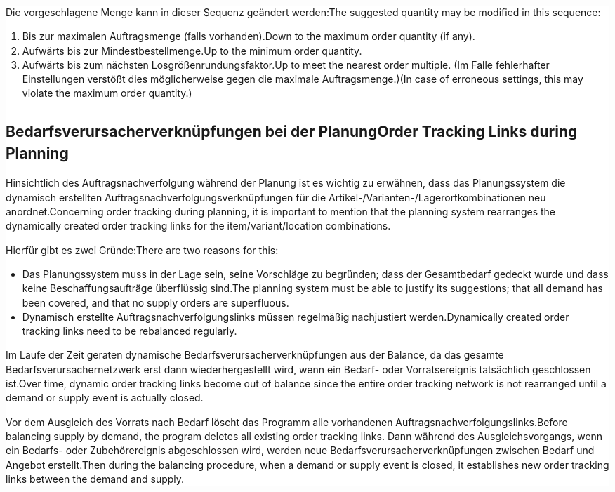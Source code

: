 <span data-ttu-id="79169-161">Die vorgeschlagene Menge kann in dieser Sequenz geändert werden:</span><span class="sxs-lookup"><span data-stu-id="79169-161">The suggested quantity may be modified in this sequence:</span></span>  
  
1.  <span data-ttu-id="79169-162">Bis zur maximalen Auftragsmenge (falls vorhanden).</span><span class="sxs-lookup"><span data-stu-id="79169-162">Down to the maximum order quantity (if any).</span></span>  
2.  <span data-ttu-id="79169-163">Aufwärts bis zur Mindestbestellmenge.</span><span class="sxs-lookup"><span data-stu-id="79169-163">Up to the minimum order quantity.</span></span>  
3.  <span data-ttu-id="79169-164">Aufwärts bis zum nächsten Losgrößenrundungsfaktor.</span><span class="sxs-lookup"><span data-stu-id="79169-164">Up to meet the nearest order multiple.</span></span> <span data-ttu-id="79169-165">(Im Falle fehlerhafter Einstellungen verstößt dies möglicherweise gegen die maximale Auftragsmenge.)</span><span class="sxs-lookup"><span data-stu-id="79169-165">(In case of erroneous settings, this may violate the maximum order quantity.)</span></span>  
  
## <a name="order-tracking-links-during-planning"></a><span data-ttu-id="79169-166">Bedarfsverursacherverknüpfungen bei der Planung</span><span class="sxs-lookup"><span data-stu-id="79169-166">Order Tracking Links during Planning</span></span>  
<span data-ttu-id="79169-167">Hinsichtlich des Auftragsnachverfolgung während der Planung ist es wichtig zu erwähnen, dass das Planungssystem die dynamisch erstellten Auftragsnachverfolgungsverknüpfungen für die Artikel-/Varianten-/Lagerortkombinationen neu anordnet.</span><span class="sxs-lookup"><span data-stu-id="79169-167">Concerning order tracking during planning, it is important to mention that the planning system rearranges the dynamically created order tracking links for the item/variant/location combinations.</span></span>  
  
<span data-ttu-id="79169-168">Hierfür gibt es zwei Gründe:</span><span class="sxs-lookup"><span data-stu-id="79169-168">There are two reasons for this:</span></span>  
  
-   <span data-ttu-id="79169-169">Das Planungssystem muss in der Lage sein, seine Vorschläge zu begründen; dass der Gesamtbedarf gedeckt wurde und dass keine Beschaffungsaufträge überflüssig sind.</span><span class="sxs-lookup"><span data-stu-id="79169-169">The planning system must be able to justify its suggestions; that all demand has been covered, and that no supply orders are superfluous.</span></span>  
-   <span data-ttu-id="79169-170">Dynamisch erstellte Auftragsnachverfolgungslinks müssen regelmäßig nachjustiert werden.</span><span class="sxs-lookup"><span data-stu-id="79169-170">Dynamically created order tracking links need to be rebalanced regularly.</span></span>  
  
<span data-ttu-id="79169-171">Im Laufe der Zeit geraten dynamische Bedarfsverursacherverknüpfungen aus der Balance, da das gesamte Bedarfsverursachernetzwerk erst dann wiederhergestellt wird, wenn ein Bedarf- oder Vorratsereignis tatsächlich geschlossen ist.</span><span class="sxs-lookup"><span data-stu-id="79169-171">Over time, dynamic order tracking links become out of balance since the entire order tracking network is not rearranged until a demand or supply event is actually closed.</span></span>  
  
<span data-ttu-id="79169-172">Vor dem Ausgleich des Vorrats nach Bedarf löscht das Programm alle vorhandenen Auftragsnachverfolgungslinks.</span><span class="sxs-lookup"><span data-stu-id="79169-172">Before balancing supply by demand, the program deletes all existing order tracking links.</span></span> <span data-ttu-id="79169-173">Dann während des Ausgleichsvorgangs, wenn ein Bedarfs- oder Zubehörereignis abgeschlossen wird, werden neue Bedarfsverursacherverknüpfungen zwischen Bedarf und Angebot erstellt.</span><span class="sxs-lookup"><span data-stu-id="79169-173">Then during the balancing procedure, when a demand or supply event is closed, it establishes new order tracking links between the demand and supply.</span></span>  
  